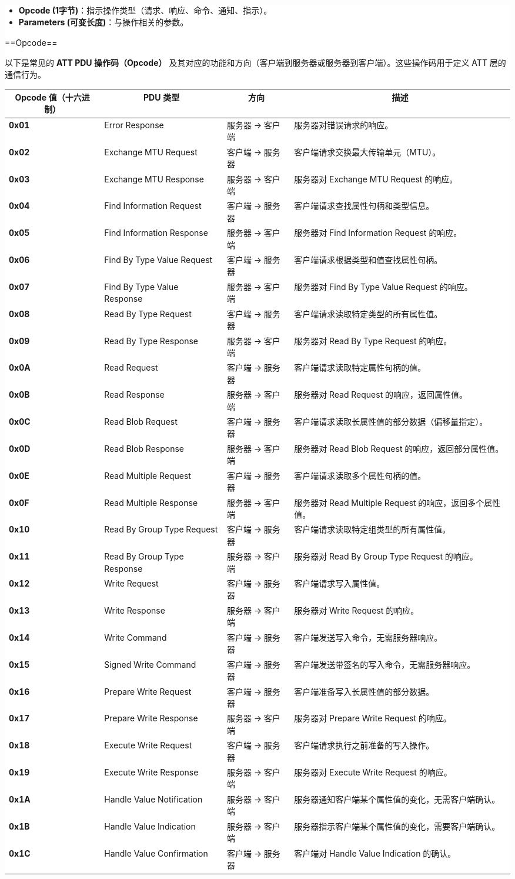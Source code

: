 - **Opcode (1字节)**：指示操作类型（请求、响应、命令、通知、指示）。
- **Parameters (可变长度)**：与操作相关的参数。

==Opcode==

以下是常见的 **ATT PDU 操作码（Opcode）** 及其对应的功能和方向（客户端到服务器或服务器到客户端）。这些操作码用于定义 ATT 层的通信行为。

| **Opcode 值（十六进制）** | **PDU 类型**                | **方向**        | **描述**                                                |
| ------------------------- | --------------------------- | --------------- | ------------------------------------------------------- |
| **0x01**                  | Error Response              | 服务器 → 客户端 | 服务器对错误请求的响应。                                |
| **0x02**                  | Exchange MTU Request        | 客户端 → 服务器 | 客户端请求交换最大传输单元（MTU）。                     |
| **0x03**                  | Exchange MTU Response       | 服务器 → 客户端 | 服务器对 Exchange MTU Request 的响应。                  |
| **0x04**                  | Find Information Request    | 客户端 → 服务器 | 客户端请求查找属性句柄和类型信息。                      |
| **0x05**                  | Find Information Response   | 服务器 → 客户端 | 服务器对 Find Information Request 的响应。              |
| **0x06**                  | Find By Type Value Request  | 客户端 → 服务器 | 客户端请求根据类型和值查找属性句柄。                    |
| **0x07**                  | Find By Type Value Response | 服务器 → 客户端 | 服务器对 Find By Type Value Request 的响应。            |
| **0x08**                  | Read By Type Request        | 客户端 → 服务器 | 客户端请求读取特定类型的所有属性值。                    |
| **0x09**                  | Read By Type Response       | 服务器 → 客户端 | 服务器对 Read By Type Request 的响应。                  |
| **0x0A**                  | Read Request                | 客户端 → 服务器 | 客户端请求读取特定属性句柄的值。                        |
| **0x0B**                  | Read Response               | 服务器 → 客户端 | 服务器对 Read Request 的响应，返回属性值。              |
| **0x0C**                  | Read Blob Request           | 客户端 → 服务器 | 客户端请求读取长属性值的部分数据（偏移量指定）。        |
| **0x0D**                  | Read Blob Response          | 服务器 → 客户端 | 服务器对 Read Blob Request 的响应，返回部分属性值。     |
| **0x0E**                  | Read Multiple Request       | 客户端 → 服务器 | 客户端请求读取多个属性句柄的值。                        |
| **0x0F**                  | Read Multiple Response      | 服务器 → 客户端 | 服务器对 Read Multiple Request 的响应，返回多个属性值。 |
| **0x10**                  | Read By Group Type Request  | 客户端 → 服务器 | 客户端请求读取特定组类型的所有属性值。                  |
| **0x11**                  | Read By Group Type Response | 服务器 → 客户端 | 服务器对 Read By Group Type Request 的响应。            |
| **0x12**                  | Write Request               | 客户端 → 服务器 | 客户端请求写入属性值。                                  |
| **0x13**                  | Write Response              | 服务器 → 客户端 | 服务器对 Write Request 的响应。                         |
| **0x14**                  | Write Command               | 客户端 → 服务器 | 客户端发送写入命令，无需服务器响应。                    |
| **0x15**                  | Signed Write Command        | 客户端 → 服务器 | 客户端发送带签名的写入命令，无需服务器响应。            |
| **0x16**                  | Prepare Write Request       | 客户端 → 服务器 | 客户端准备写入长属性值的部分数据。                      |
| **0x17**                  | Prepare Write Response      | 服务器 → 客户端 | 服务器对 Prepare Write Request 的响应。                 |
| **0x18**                  | Execute Write Request       | 客户端 → 服务器 | 客户端请求执行之前准备的写入操作。                      |
| **0x19**                  | Execute Write Response      | 服务器 → 客户端 | 服务器对 Execute Write Request 的响应。                 |
| **0x1A**                  | Handle Value Notification   | 服务器 → 客户端 | 服务器通知客户端某个属性值的变化，无需客户端确认。      |
| **0x1B**                  | Handle Value Indication     | 服务器 → 客户端 | 服务器指示客户端某个属性值的变化，需要客户端确认。      |
| **0x1C**                  | Handle Value Confirmation   | 客户端 → 服务器 | 客户端对 Handle Value Indication 的确认。               |
